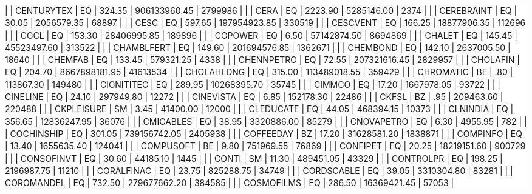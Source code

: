 |  | CENTURYTEX | EQ | 324.35 | 906133960.45 | 2799986 |
|  | CERA | EQ | 2223.90 | 5285146.00 | 2374 |
|  | CEREBRAINT | EQ | 30.05 | 2056579.35 | 68897 |
|  | CESC | EQ | 597.65 | 197954923.85 | 330519 |
|  | CESCVENT | EQ | 166.25 | 18877906.35 | 112696 |
|  | CGCL | EQ | 153.30 | 28406995.85 | 189896 |
|  | CGPOWER | EQ | 6.50 | 57142874.50 | 8694869 |
|  | CHALET | EQ | 145.45 | 45523497.60 | 313522 |
|  | CHAMBLFERT | EQ | 149.60 | 201694576.85 | 1362671 |
|  | CHEMBOND | EQ | 142.10 | 2637005.50 | 18640 |
|  | CHEMFAB | EQ | 133.45 | 579321.25 | 4338 |
|  | CHENNPETRO | EQ | 72.55 | 207321616.45 | 2829957 |
|  | CHOLAFIN | EQ | 204.70 | 8667898181.95 | 41613534 |
|  | CHOLAHLDNG | EQ | 315.00 | 113489018.55 | 359429 |
|  | CHROMATIC | BE | .80 | 113867.30 | 149480 |
|  | CIGNITITEC | EQ | 289.95 | 10268395.70 | 35745 |
|  | CIMMCO | EQ | 17.20 | 1667978.05 | 93722 |
|  | CINELINE | EQ | 24.10 | 297949.80 | 12272 |
|  | CINEVISTA | EQ | 6.85 | 152178.30 | 22486 |
|  | CKFSL | BZ | .95 | 209463.60 | 220488 |
|  | CKPLEISURE | SM | 3.45 | 41400.00 | 12000 |
|  | CLEDUCATE | EQ | 44.05 | 468394.15 | 10373 |
|  | CLNINDIA | EQ | 356.65 | 12836247.95 | 36076 |
|  | CMICABLES | EQ | 38.95 | 3320886.00 | 85279 |
|  | CNOVAPETRO | EQ | 6.30 | 4955.95 | 782 |
|  | COCHINSHIP | EQ | 301.05 | 739156742.05 | 2405938 |
|  | COFFEEDAY | BZ | 17.20 | 31628581.20 | 1838871 |
|  | COMPINFO | EQ | 13.40 | 1655635.40 | 124041 |
|  | COMPUSOFT | BE | 9.80 | 751969.55 | 76869 |
|  | CONFIPET | EQ | 20.25 | 18219151.60 | 900729 |
|  | CONSOFINVT | EQ | 30.60 | 44185.10 | 1445 |
|  | CONTI | SM | 11.30 | 489451.05 | 43329 |
|  | CONTROLPR | EQ | 198.25 | 2196987.75 | 11210 |
|  | CORALFINAC | EQ | 23.75 | 825288.75 | 34749 |
|  | CORDSCABLE | EQ | 39.05 | 3310304.80 | 83281 |
|  | COROMANDEL | EQ | 732.50 | 279677662.20 | 384585 |
|  | COSMOFILMS | EQ | 286.50 | 16369421.45 | 57053 |